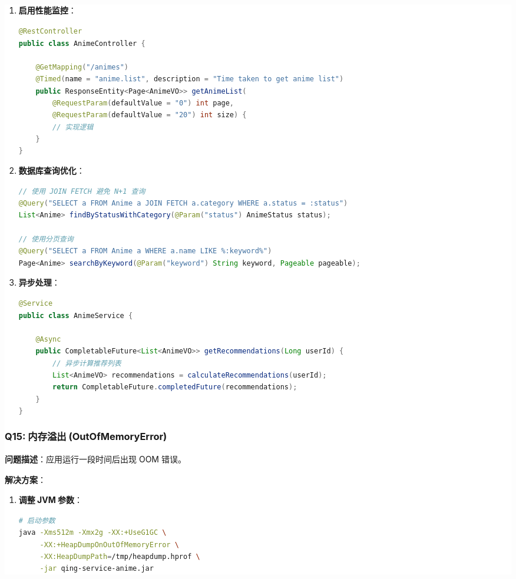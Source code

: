 1. **启用性能监控**：
   ```java
   @RestController
   public class AnimeController {
       
       @GetMapping("/animes")
       @Timed(name = "anime.list", description = "Time taken to get anime list")
       public ResponseEntity<Page<AnimeVO>> getAnimeList(
           @RequestParam(defaultValue = "0") int page,
           @RequestParam(defaultValue = "20") int size) {
           // 实现逻辑
       }
   }
   ```

2. **数据库查询优化**：
   ```java
   // 使用 JOIN FETCH 避免 N+1 查询
   @Query("SELECT a FROM Anime a JOIN FETCH a.category WHERE a.status = :status")
   List<Anime> findByStatusWithCategory(@Param("status") AnimeStatus status);
   
   // 使用分页查询
   @Query("SELECT a FROM Anime a WHERE a.name LIKE %:keyword%")
   Page<Anime> searchByKeyword(@Param("keyword") String keyword, Pageable pageable);
   ```

3. **异步处理**：
   ```java
   @Service
   public class AnimeService {
       
       @Async
       public CompletableFuture<List<AnimeVO>> getRecommendations(Long userId) {
           // 异步计算推荐列表
           List<AnimeVO> recommendations = calculateRecommendations(userId);
           return CompletableFuture.completedFuture(recommendations);
       }
   }
   ```

### Q15: 内存溢出 (OutOfMemoryError)

**问题描述**：应用运行一段时间后出现 OOM 错误。

**解决方案**：

1. **调整 JVM 参数**：
   ```bash
   # 启动参数
   java -Xms512m -Xmx2g -XX:+UseG1GC \
        -XX:+HeapDumpOnOutOfMemoryError \
        -XX:HeapDumpPath=/tmp/heapdump.hprof \
        -jar qing-service-anime.jar
   ```
